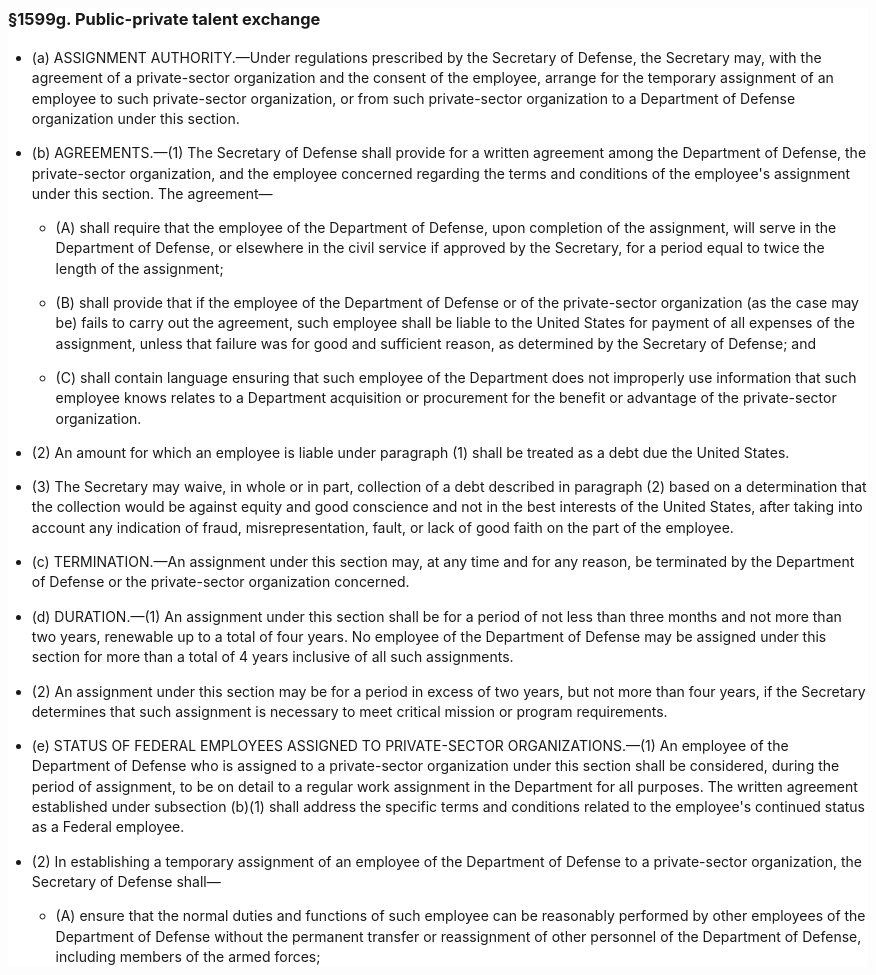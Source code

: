 ### §1599g. Public-private talent exchange
* (a) ASSIGNMENT AUTHORITY.—Under regulations prescribed by the Secretary of Defense, the Secretary may, with the agreement of a private-sector organization and the consent of the employee, arrange for the temporary assignment of an employee to such private-sector organization, or from such private-sector organization to a Department of Defense organization under this section.

* (b) AGREEMENTS.—(1) The Secretary of Defense shall provide for a written agreement among the Department of Defense, the private-sector organization, and the employee concerned regarding the terms and conditions of the employee's assignment under this section. The agreement—

  * (A) shall require that the employee of the Department of Defense, upon completion of the assignment, will serve in the Department of Defense, or elsewhere in the civil service if approved by the Secretary, for a period equal to twice the length of the assignment;

  * (B) shall provide that if the employee of the Department of Defense or of the private-sector organization (as the case may be) fails to carry out the agreement, such employee shall be liable to the United States for payment of all expenses of the assignment, unless that failure was for good and sufficient reason, as determined by the Secretary of Defense; and

  * (C) shall contain language ensuring that such employee of the Department does not improperly use information that such employee knows relates to a Department acquisition or procurement for the benefit or advantage of the private-sector organization.


* (2) An amount for which an employee is liable under paragraph (1) shall be treated as a debt due the United States.

* (3) The Secretary may waive, in whole or in part, collection of a debt described in paragraph (2) based on a determination that the collection would be against equity and good conscience and not in the best interests of the United States, after taking into account any indication of fraud, misrepresentation, fault, or lack of good faith on the part of the employee.

* (c) TERMINATION.—An assignment under this section may, at any time and for any reason, be terminated by the Department of Defense or the private-sector organization concerned.

* (d) DURATION.—(1) An assignment under this section shall be for a period of not less than three months and not more than two years, renewable up to a total of four years. No employee of the Department of Defense may be assigned under this section for more than a total of 4 years inclusive of all such assignments.

* (2) An assignment under this section may be for a period in excess of two years, but not more than four years, if the Secretary determines that such assignment is necessary to meet critical mission or program requirements.

* (e) STATUS OF FEDERAL EMPLOYEES ASSIGNED TO PRIVATE-SECTOR ORGANIZATIONS.—(1) An employee of the Department of Defense who is assigned to a private-sector organization under this section shall be considered, during the period of assignment, to be on detail to a regular work assignment in the Department for all purposes. The written agreement established under subsection (b)(1) shall address the specific terms and conditions related to the employee's continued status as a Federal employee.

* (2) In establishing a temporary assignment of an employee of the Department of Defense to a private-sector organization, the Secretary of Defense shall—

  * (A) ensure that the normal duties and functions of such employee can be reasonably performed by other employees of the Department of Defense without the permanent transfer or reassignment of other personnel of the Department of Defense, including members of the armed forces;

